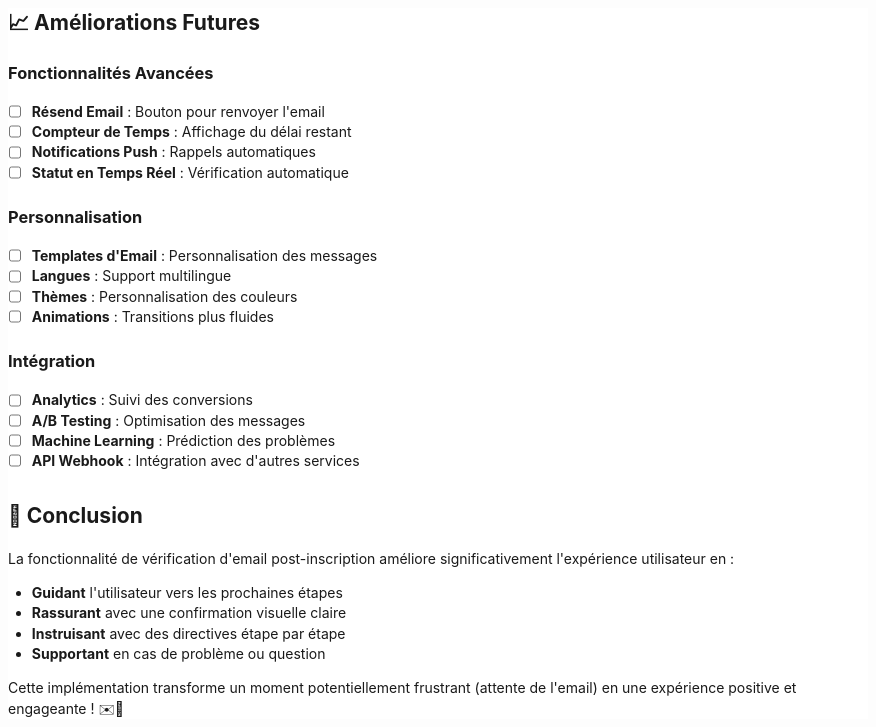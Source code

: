 ## 📈 **Améliorations Futures**

### **Fonctionnalités Avancées**
- [ ] **Résend Email** : Bouton pour renvoyer l'email
- [ ] **Compteur de Temps** : Affichage du délai restant
- [ ] **Notifications Push** : Rappels automatiques
- [ ] **Statut en Temps Réel** : Vérification automatique

### **Personnalisation**
- [ ] **Templates d'Email** : Personnalisation des messages
- [ ] **Langues** : Support multilingue
- [ ] **Thèmes** : Personnalisation des couleurs
- [ ] **Animations** : Transitions plus fluides

### **Intégration**
- [ ] **Analytics** : Suivi des conversions
- [ ] **A/B Testing** : Optimisation des messages
- [ ] **Machine Learning** : Prédiction des problèmes
- [ ] **API Webhook** : Intégration avec d'autres services

## 🎉 **Conclusion**

La fonctionnalité de vérification d'email post-inscription améliore significativement l'expérience utilisateur en :

- **Guidant** l'utilisateur vers les prochaines étapes
- **Rassurant** avec une confirmation visuelle claire
- **Instruisant** avec des directives étape par étape
- **Supportant** en cas de problème ou question

Cette implémentation transforme un moment potentiellement frustrant (attente de l'email) en une expérience positive et engageante ! ✉️🚀
